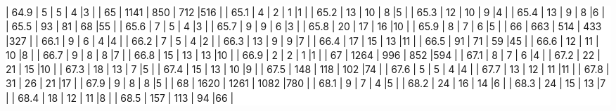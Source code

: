 | 64.9 | 5 | 5 | 4 |3 |
| 65 | 1141 | 850 | 712 |516 |
| 65.1 | 4 | 2 | 1 |1 |
| 65.2 | 13 | 10 | 8 |5 |
| 65.3 | 12 | 10 | 9 |4 |
| 65.4 | 13 | 9 | 8 |6 |
| 65.5 | 93 | 81 | 68 |55 |
| 65.6 | 7 | 5 | 4 |3 |
| 65.7 | 9 | 9 | 6 |3 |
| 65.8 | 20 | 17 | 16 |10 |
| 65.9 | 8 | 7 | 6 |5 |
| 66 | 663 | 514 | 433 |327 |
| 66.1 | 9 | 6 | 4 |4 |
| 66.2 | 7 | 5 | 4 |2 |
| 66.3 | 13 | 9 | 9 |7 |
| 66.4 | 17 | 15 | 13 |11 |
| 66.5 | 91 | 71 | 59 |45 |
| 66.6 | 12 | 11 | 10 |8 |
| 66.7 | 9 | 8 | 8 |7 |
| 66.8 | 15 | 13 | 13 |10 |
| 66.9 | 2 | 2 | 1 |1 |
| 67 | 1264 | 996 | 852 |594 |
| 67.1 | 8 | 7 | 6 |4 |
| 67.2 | 22 | 21 | 15 |10 |
| 67.3 | 18 | 13 | 7 |5 |
| 67.4 | 15 | 13 | 10 |9 |
| 67.5 | 148 | 118 | 102 |74 |
| 67.6 | 5 | 5 | 4 |4 |
| 67.7 | 13 | 12 | 11 |11 |
| 67.8 | 31 | 26 | 21 |17 |
| 67.9 | 9 | 8 | 8 |5 |
| 68 | 1620 | 1261 | 1082 |780 |
| 68.1 | 9 | 7 | 4 |5 |
| 68.2 | 24 | 16 | 14 |6 |
| 68.3 | 24 | 15 | 13 |7 |
| 68.4 | 18 | 12 | 11 |8 |
| 68.5 | 157 | 113 | 94 |66 |